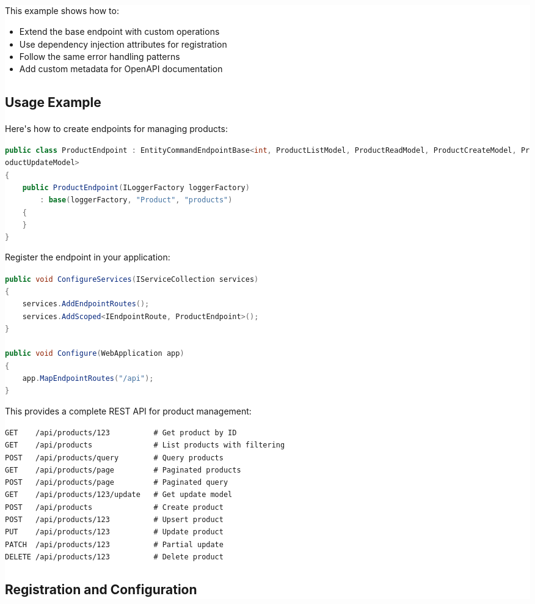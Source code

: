 This example shows how to:

- Extend the base endpoint with custom operations
- Use dependency injection attributes for registration
- Follow the same error handling patterns
- Add custom metadata for OpenAPI documentation

## Usage Example

Here's how to create endpoints for managing products:

```csharp
public class ProductEndpoint : EntityCommandEndpointBase<int, ProductListModel, ProductReadModel, ProductCreateModel, ProductUpdateModel>
{
    public ProductEndpoint(ILoggerFactory loggerFactory) 
        : base(loggerFactory, "Product", "products")
    {
    }
}
```

Register the endpoint in your application:

```csharp
public void ConfigureServices(IServiceCollection services)
{
    services.AddEndpointRoutes();
    services.AddScoped<IEndpointRoute, ProductEndpoint>();
}

public void Configure(WebApplication app)
{
    app.MapEndpointRoutes("/api");
}
```

This provides a complete REST API for product management:

```http
GET    /api/products/123          # Get product by ID
GET    /api/products              # List products with filtering
POST   /api/products/query        # Query products
GET    /api/products/page         # Paginated products
POST   /api/products/page         # Paginated query
GET    /api/products/123/update   # Get update model
POST   /api/products              # Create product
POST   /api/products/123          # Upsert product
PUT    /api/products/123          # Update product
PATCH  /api/products/123          # Partial update
DELETE /api/products/123          # Delete product
```

## Registration and Configuration
